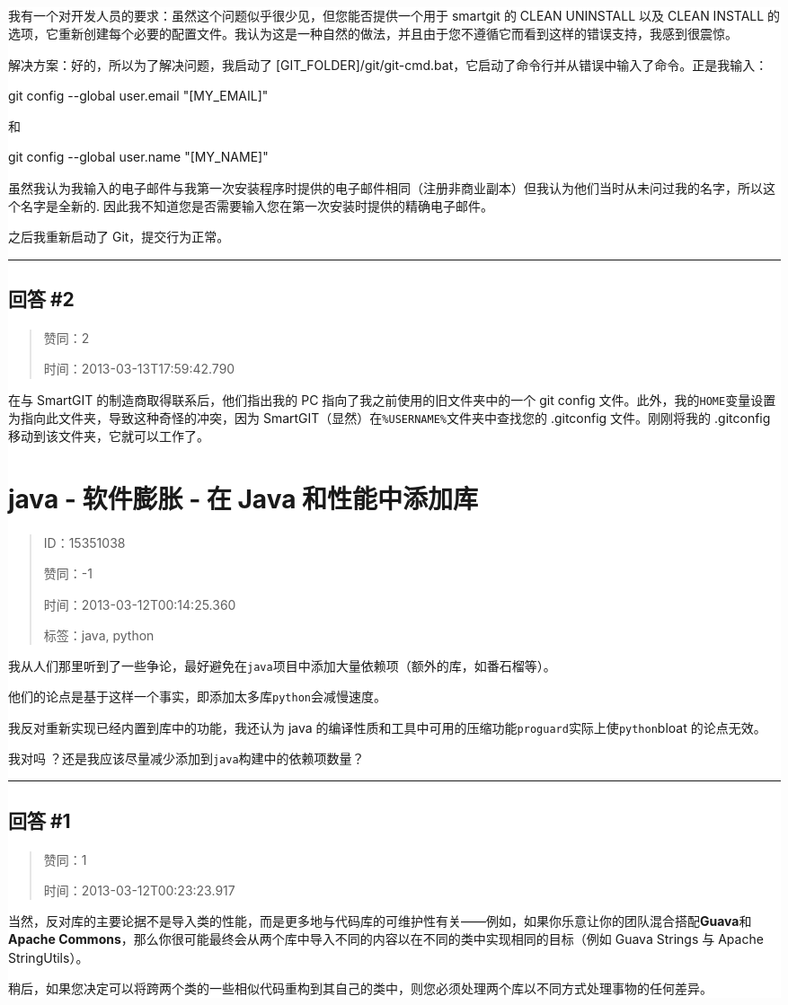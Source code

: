 我有一个对开发人员的要求：虽然这个问题似乎很少见，但您能否提供一个用于 smartgit 的 CLEAN UNINSTALL 以及 CLEAN INSTALL 的选项，它重新创建每个必要的配置文件。我认为这是一种自然的做法，并且由于您不遵循它而看到这样的错误支持，我感到很震惊。

解决方案：好的，所以为了解决问题，我启动了 [GIT_FOLDER]/git/git-cmd.bat，它启动了命令行并从错误中输入了命令。正是我输入：

git config --global user.email "[MY_EMAIL]"

和

git config --global user.name "[MY_NAME]"

虽然我认为我输入的电子邮件与我第一次安装程序时提供的电子邮件相同（注册非商业副本）但我认为他们当时从未问过我的名字，所以这个名字是全新的. 因此我不知道您是否需要输入您在第一次安装时提供的精确电子邮件。

之后我重新启动了 Git，提交行为正常。

* * *

## 回答 #2

> 赞同：2
> 
> 时间：2013-03-13T17:59:42.790

在与 SmartGIT 的制造商取得联系后，他们指出我的 PC 指向了我之前使用的旧文件夹中的一个 git config 文件。此外，我的`HOME`变量设置为指向此文件夹，导致这种奇怪的冲突，因为 SmartGIT（显然）在`%USERNAME%`文件夹中查找您的 .gitconfig 文件。刚刚将我的 .gitconfig 移动到该文件夹​​，它就可以工作了。

# java - 软件膨胀 - 在 Java 和性能中添加库

> ID：15351038
> 
> 赞同：-1
> 
> 时间：2013-03-12T00:14:25.360
> 
> 标签：java, python

我从人们那里听到了一些争论，最好避免在`java`项目中添加大量依赖项（额外的库，如番石榴等）。

他们的论点是基于这样一个事实，即添加太多库`python`会减慢速度。

我反对重新实现已经内置到库中的功能，我还认为 java 的编译性质和工具中可用的压缩功能`proguard`实际上使`python`bloat 的论点无效。

我对吗 ？还是我应该尽量减少添加到`java`构建中的依赖项数量？

* * *

## 回答 #1

> 赞同：1
> 
> 时间：2013-03-12T00:23:23.917

当然，反对库的主要论据不是导入类的性能，而是更多地与代码库的可维护性有关——例如，如果你乐意让你的团队混合搭配**Guava**和**Apache Commons**，那么你很可能最终会从两个库中导入不同的内容以在不同的类中实现相同的目标（例如 Guava Strings 与 Apache StringUtils）。

稍后，如果您决定可以将跨两个类的一些相似代码重构到其自己的类中，则您必须处理两个库以不同方式处理事物的任何差异。
